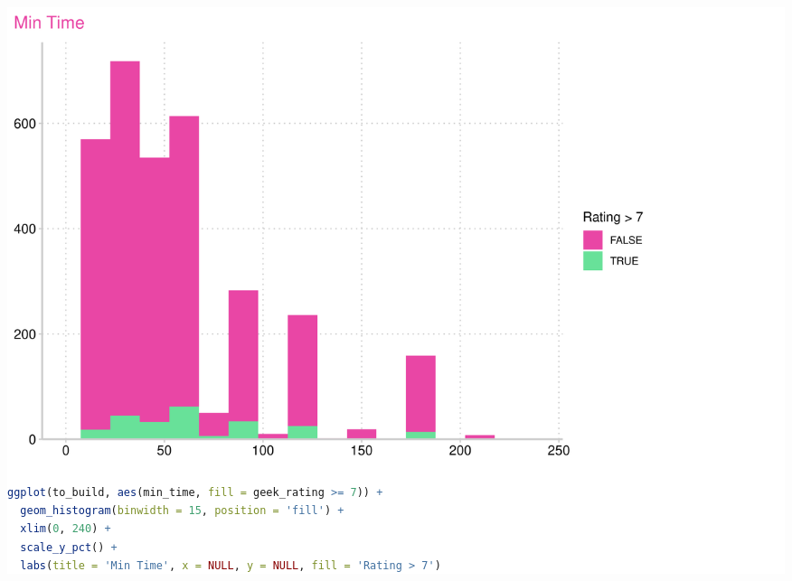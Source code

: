 <img src="s01e01_files/figure-html/unnamed-chunk-8-3.png" width="718.110236220472" />

```r
ggplot(to_build, aes(min_time, fill = geek_rating >= 7)) +
  geom_histogram(binwidth = 15, position = 'fill') +
  xlim(0, 240) +
  scale_y_pct() +
  labs(title = 'Min Time', x = NULL, y = NULL, fill = 'Rating > 7')
```
